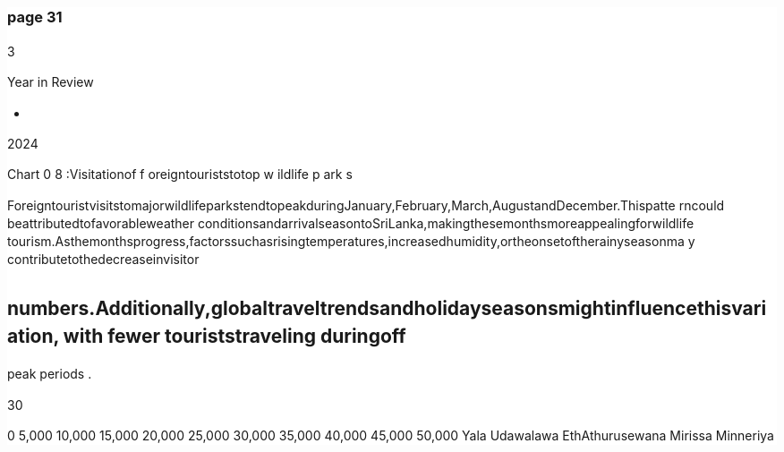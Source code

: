 ### page 31
 
3
 
 
Year in Review
 
-
2024
 
 
Chart 
0
8
:Visitationof 
f
oreigntouriststotop 
w
ildlife 
p
ark
s
 
 
 
 
 
 
 
 
 
 
 
 
 
 
 
ForeigntouristvisitstomajorwildlifeparkstendtopeakduringJanuary,February,March,AugustandDecember.Thispatte
rncould 
beattributedtofavorableweather 
conditionsandarrivalseasontoSriLanka,makingthesemonthsmoreappealingforwildlife 
tourism.Asthemonthsprogress,factorssuchasrisingtemperatures,increasedhumidity,ortheonsetoftherainyseasonma
y 
contributetothedecreaseinvisitor
 
numbers.Additionally,globaltraveltrendsandholidayseasonsmightinfluencethisvariation, 
with fewer touriststraveling duringoff
-
peak periods
.
 
 
30
 
0
5,000
10,000
15,000
20,000
25,000
30,000
35,000
40,000
45,000
50,000
Yala
Udawalawa
EthAthurusewana
Mirissa
Minneriya
